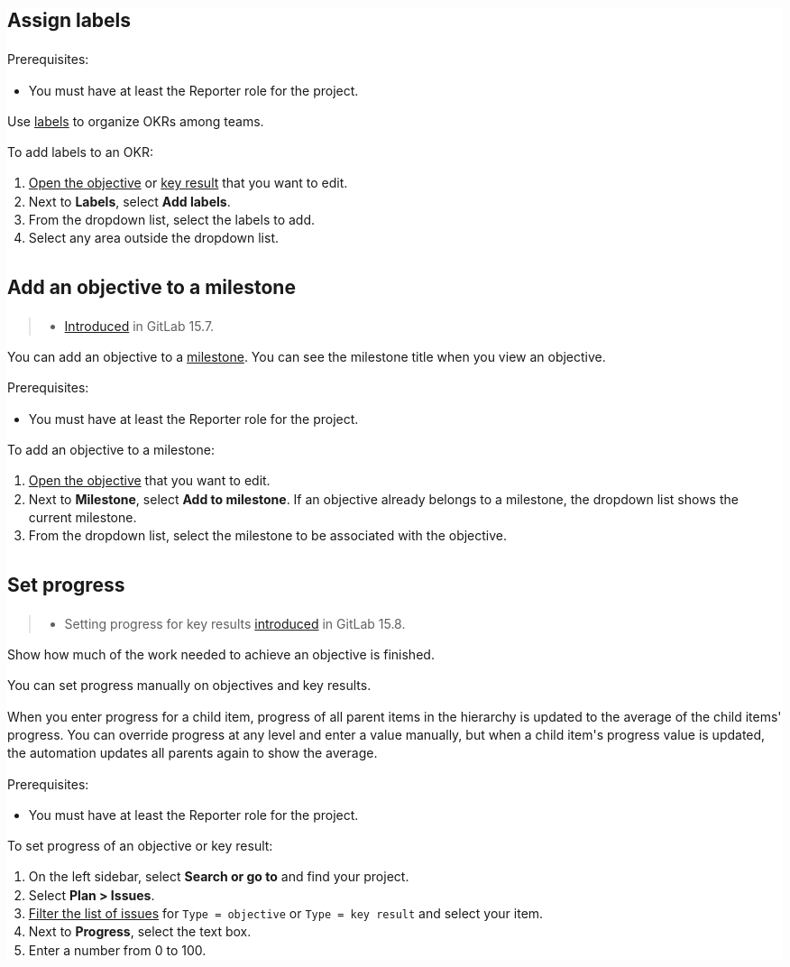 ## Assign labels

Prerequisites:

- You must have at least the Reporter role for the project.

Use [labels](project/labels.md) to organize OKRs among teams.

To add labels to an OKR:

1. [Open the objective](okrs.md#view-an-objective) or [key result](#view-a-key-result) that you want to edit.
1. Next to **Labels**, select **Add labels**.
1. From the dropdown list, select the labels to add.
1. Select any area outside the dropdown list.

## Add an objective to a milestone

> - [Introduced](https://gitlab.com/gitlab-org/gitlab/-/issues/367463) in GitLab 15.7.

You can add an objective to a [milestone](project/milestones/index.md).
You can see the milestone title when you view an objective.

Prerequisites:

- You must have at least the Reporter role for the project.

To add an objective to a milestone:

1. [Open the objective](okrs.md#view-an-objective) that you want to edit.
1. Next to **Milestone**, select **Add to milestone**.
   If an objective already belongs to a milestone, the dropdown list shows the current milestone.
1. From the dropdown list, select the milestone to be associated with the objective.

## Set progress

> - Setting progress for key results [introduced](https://gitlab.com/gitlab-org/gitlab/-/issues/382433) in GitLab 15.8.

Show how much of the work needed to achieve an objective is finished.

You can set progress manually on objectives and key results.

When you enter progress for a child item, progress of all parent items in the hierarchy is updated
to the average of the child items' progress.
You can override progress at any level and enter a value manually, but when a child item's progress
value is updated, the automation updates all parents again to show the average.

Prerequisites:

- You must have at least the Reporter role for the project.

To set progress of an objective or key result:

1. On the left sidebar, select **Search or go to** and find your project.
1. Select **Plan > Issues**.
1. [Filter the list of issues](project/issues/managing_issues.md#filter-the-list-of-issues)
   for `Type = objective` or `Type = key result` and select your item.
1. Next to **Progress**, select the text box.
1. Enter a number from 0 to 100.

